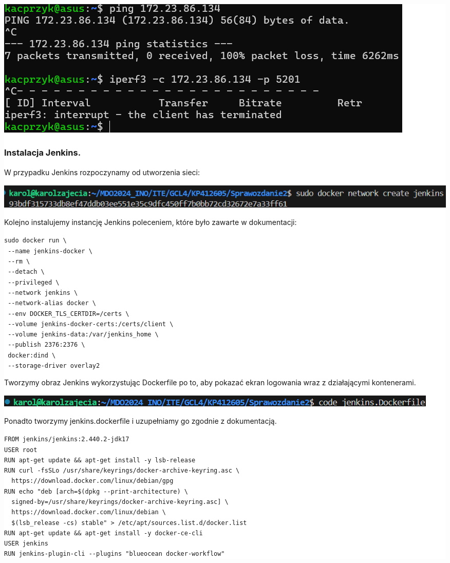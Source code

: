 ![niedziala](niedziala.png)

### Instalacja Jenkins.

W przypadku Jenkins rozpoczynamy od utworzenia sieci:

![tworzenie](tworzenieJenkins.png)

Kolejno instalujemy instancję Jenkins poleceniem, które było zawarte w dokumentacji:

```
sudo docker run \
 --name jenkins-docker \
 --rm \
 --detach \
 --privileged \
 --network jenkins \
 --network-alias docker \
 --env DOCKER_TLS_CERTDIR=/certs \
 --volume jenkins-docker-certs:/certs/client \
 --volume jenkins-data:/var/jenkins_home \
 --publish 2376:2376 \
 docker:dind \
 --storage-driver overlay2
 ```

Tworzymy obraz Jenkins wykorzystując Dockerfile po to, aby pokazać ekran logowania wraz z działającymi kontenerami.

![codejenkins](codejenkins.png)

Ponadto tworzymy jenkins.dockerfile i uzupełniamy go zgodnie z dokumentacją.

```
FROM jenkins/jenkins:2.440.2-jdk17
USER root
RUN apt-get update && apt-get install -y lsb-release
RUN curl -fsSLo /usr/share/keyrings/docker-archive-keyring.asc \
  https://download.docker.com/linux/debian/gpg
RUN echo "deb [arch=$(dpkg --print-architecture) \
  signed-by=/usr/share/keyrings/docker-archive-keyring.asc] \
  https://download.docker.com/linux/debian \
  $(lsb_release -cs) stable" > /etc/apt/sources.list.d/docker.list
RUN apt-get update && apt-get install -y docker-ce-cli
USER jenkins
RUN jenkins-plugin-cli --plugins "blueocean docker-workflow"
```
